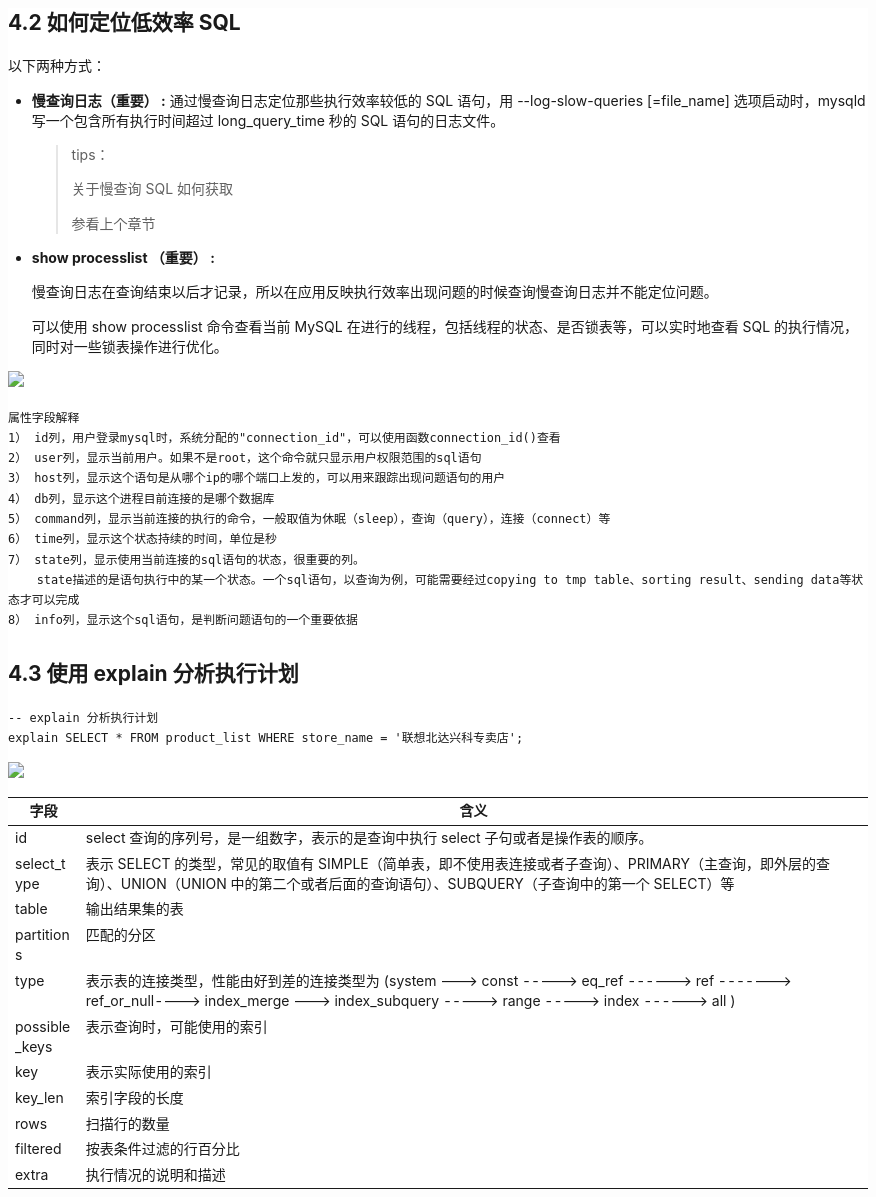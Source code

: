 4.2 如何定位低效率 SQL
---------------

以下两种方式：

*   **慢查询日志（重要） :** 通过慢查询日志定位那些执行效率较低的 SQL 语句，用 --log-slow-queries [=file_name] 选项启动时，mysqld 写一个包含所有执行时间超过 long_query_time 秒的 SQL 语句的日志文件。
    
    > tips：
    > 
    > 关于慢查询 SQL 如何获取
    > 
    > 参看上个章节
    
*   **show processlist （重要） :**
    
    慢查询日志在查询结束以后才记录，所以在应用反映执行效率出现问题的时候查询慢查询日志并不能定位问题。
    
    可以使用 show processlist 命令查看当前 MySQL 在进行的线程，包括线程的状态、是否锁表等，可以实时地查看 SQL 的执行情况，同时对一些锁表操作进行优化。
    

![](https://oscimg.oschina.net/oscnet/up-7d647c94783723830a00a013f6fca57a910.png)

```
属性字段解释
1） id列，用户登录mysql时，系统分配的"connection_id"，可以使用函数connection_id()查看
2） user列，显示当前用户。如果不是root，这个命令就只显示用户权限范围的sql语句
3） host列，显示这个语句是从哪个ip的哪个端口上发的，可以用来跟踪出现问题语句的用户
4） db列，显示这个进程目前连接的是哪个数据库
5） command列，显示当前连接的执行的命令，一般取值为休眠（sleep），查询（query），连接（connect）等
6） time列，显示这个状态持续的时间，单位是秒
7） state列，显示使用当前连接的sql语句的状态，很重要的列。
	state描述的是语句执行中的某一个状态。一个sql语句，以查询为例，可能需要经过copying to tmp table、sorting result、sending data等状态才可以完成
8） info列，显示这个sql语句，是判断问题语句的一个重要依据
```

4.3 使用 explain 分析执行计划
---------------------

```
-- explain 分析执行计划
explain SELECT * FROM product_list WHERE store_name = '联想北达兴科专卖店';
```

![](https://oscimg.oschina.net/oscnet/up-d62fbe64fb0e918b4c2b16e4a8c6731d8f7.png)

<table><thead><tr><th>字段</th><th>含义</th></tr></thead><tbody><tr><td>id</td><td>select 查询的序列号，是一组数字，表示的是查询中执行 select 子句或者是操作表的顺序。</td></tr><tr><td>select_type</td><td>表示 SELECT 的类型，常见的取值有 SIMPLE（简单表，即不使用表连接或者子查询）、PRIMARY（主查询，即外层的查询）、UNION（UNION 中的第二个或者后面的查询语句）、SUBQUERY（子查询中的第一个 SELECT）等</td></tr><tr><td>table</td><td>输出结果集的表</td></tr><tr><td>partitions</td><td>匹配的分区</td></tr><tr><td>type</td><td>表示表的连接类型，性能由好到差的连接类型为 (system ---&gt; const -----&gt; eq_ref ------&gt; ref -------&gt; ref_or_null----&gt; index_merge ---&gt; index_subquery -----&gt; range -----&gt; index ------&gt; all )</td></tr><tr><td>possible_keys</td><td>表示查询时，可能使用的索引</td></tr><tr><td>key</td><td>表示实际使用的索引</td></tr><tr><td>key_len</td><td>索引字段的长度</td></tr><tr><td>rows</td><td>扫描行的数量</td></tr><tr><td>filtered</td><td>按表条件过滤的行百分比</td></tr><tr><td>extra</td><td>执行情况的说明和描述</td></tr></tbody></table>
